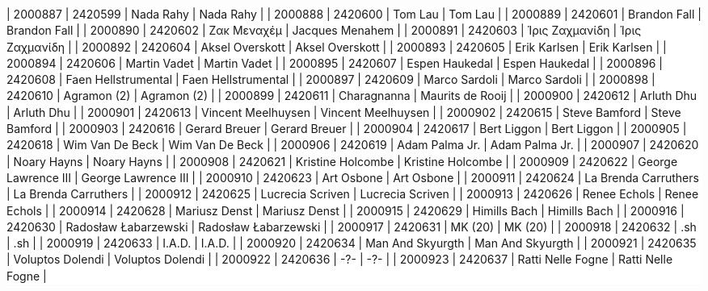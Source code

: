 | 2000887 | 2420599 | Nada Rahy | Nada Rahy |
| 2000888 | 2420600 | Tom Lau | Tom Lau |
| 2000889 | 2420601 | Brandon Fall | Brandon Fall |
| 2000890 | 2420602 | Ζακ Μεναχέμ | Jacques Menahem |
| 2000891 | 2420603 | Ίρις Ζαχμανίδη | Ίρις Ζαχμανίδη |
| 2000892 | 2420604 | Aksel Overskott | Aksel Overskott |
| 2000893 | 2420605 | Erik Karlsen | Erik Karlsen |
| 2000894 | 2420606 | Martin Vadet | Martin Vadet |
| 2000895 | 2420607 | Espen Haukedal | Espen Haukedal |
| 2000896 | 2420608 | Faen Hellstrumental | Faen Hellstrumental |
| 2000897 | 2420609 | Marco Sardoli | Marco Sardoli |
| 2000898 | 2420610 | Agramon (2) | Agramon (2) |
| 2000899 | 2420611 | Charagnanna | Maurits de Rooij |
| 2000900 | 2420612 | Arluth Dhu | Arluth Dhu |
| 2000901 | 2420613 | Vincent Meelhuysen | Vincent Meelhuysen |
| 2000902 | 2420615 | Steve Bamford | Steve Bamford |
| 2000903 | 2420616 | Gerard Breuer | Gerard Breuer |
| 2000904 | 2420617 | Bert Liggon | Bert Liggon |
| 2000905 | 2420618 | Wim Van De Beck | Wim Van De Beck |
| 2000906 | 2420619 | Adam Palma Jr. | Adam Palma Jr. |
| 2000907 | 2420620 | Noary Hayns | Noary Hayns |
| 2000908 | 2420621 | Kristine Holcombe | Kristine Holcombe |
| 2000909 | 2420622 | George Lawrence III | George Lawrence III |
| 2000910 | 2420623 | Art Osbone | Art Osbone |
| 2000911 | 2420624 | La Brenda Carruthers | La Brenda Carruthers |
| 2000912 | 2420625 | Lucrecia Scriven | Lucrecia Scriven |
| 2000913 | 2420626 | Renee Echols | Renee Echols |
| 2000914 | 2420628 | Mariusz Denst | Mariusz Denst |
| 2000915 | 2420629 | Himills Bach | Himills Bach |
| 2000916 | 2420630 | Radosław Łabarzewski | Radosław Łabarzewski |
| 2000917 | 2420631 | MK (20) | MK (20) |
| 2000918 | 2420632 | .sh | .sh |
| 2000919 | 2420633 | I.A.D. | I.A.D. |
| 2000920 | 2420634 | Man And Skyurgth | Man And Skyurgth |
| 2000921 | 2420635 | Voluptos Dolendi | Voluptos Dolendi |
| 2000922 | 2420636 | -?- | -?- |
| 2000923 | 2420637 | Ratti Nelle Fogne | Ratti Nelle Fogne |